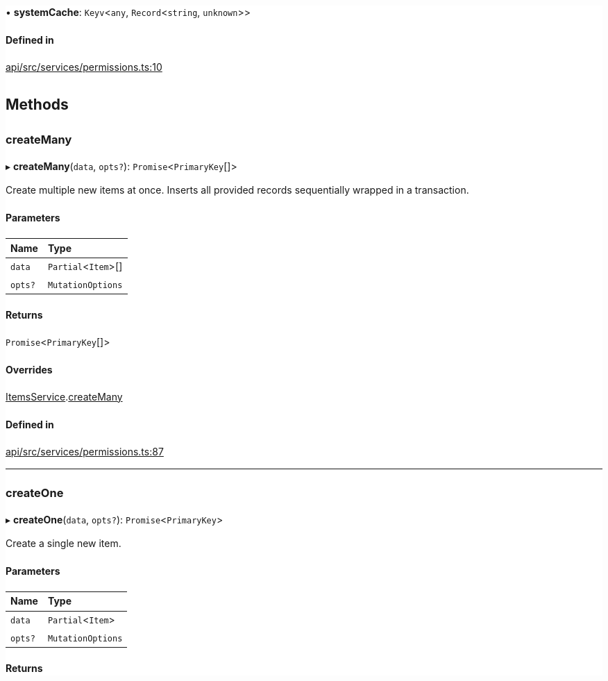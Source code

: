 • **systemCache**: `Keyv`<`any`, `Record`<`string`, `unknown`\>\>

#### Defined in

[api/src/services/permissions.ts:10](https://github.com/directus/directus/blob/9368dbd0c/api/src/services/permissions.ts#L10)

## Methods

### createMany

▸ **createMany**(`data`, `opts?`): `Promise`<`PrimaryKey`[]\>

Create multiple new items at once. Inserts all provided records sequentially wrapped in a transaction.

#### Parameters

| Name | Type |
| :------ | :------ |
| `data` | `Partial`<`Item`\>[] |
| `opts?` | `MutationOptions` |

#### Returns

`Promise`<`PrimaryKey`[]\>

#### Overrides

[ItemsService](ItemsService.md).[createMany](ItemsService.md#createmany)

#### Defined in

[api/src/services/permissions.ts:87](https://github.com/directus/directus/blob/9368dbd0c/api/src/services/permissions.ts#L87)

___

### createOne

▸ **createOne**(`data`, `opts?`): `Promise`<`PrimaryKey`\>

Create a single new item.

#### Parameters

| Name | Type |
| :------ | :------ |
| `data` | `Partial`<`Item`\> |
| `opts?` | `MutationOptions` |

#### Returns
